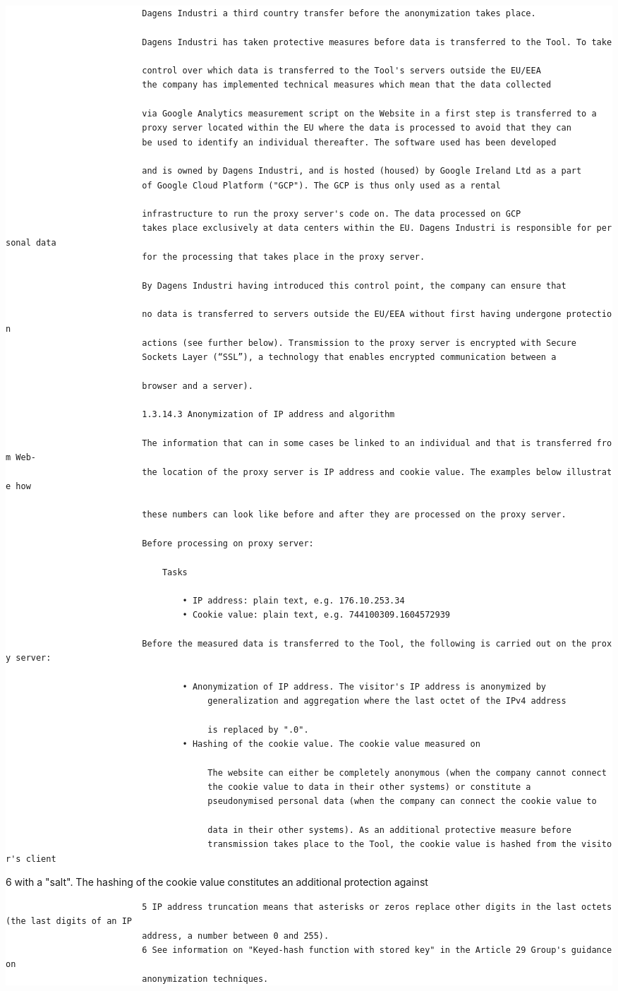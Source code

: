                                Dagens Industri a third country transfer before the anonymization takes place.

                               Dagens Industri has taken protective measures before data is transferred to the Tool. To take

                               control over which data is transferred to the Tool's servers outside the EU/EEA
                               the company has implemented technical measures which mean that the data collected

                               via Google Analytics measurement script on the Website in a first step is transferred to a
                               proxy server located within the EU where the data is processed to avoid that they can
                               be used to identify an individual thereafter. The software used has been developed

                               and is owned by Dagens Industri, and is hosted (housed) by Google Ireland Ltd as a part
                               of Google Cloud Platform ("GCP"). The GCP is thus only used as a rental

                               infrastructure to run the proxy server's code on. The data processed on GCP
                               takes place exclusively at data centers within the EU. Dagens Industri is responsible for personal data
                               for the processing that takes place in the proxy server.

                               By Dagens Industri having introduced this control point, the company can ensure that

                               no data is transferred to servers outside the EU/EEA without first having undergone protection
                               actions (see further below). Transmission to the proxy server is encrypted with Secure
                               Sockets Layer (“SSL”), a technology that enables encrypted communication between a

                               browser and a server).

                               1.3.14.3 Anonymization of IP address and algorithm

                               The information that can in some cases be linked to an individual and that is transferred from Web-
                               the location of the proxy server is IP address and cookie value. The examples below illustrate how

                               these numbers can look like before and after they are processed on the proxy server.

                               Before processing on proxy server:

                                   Tasks

                                       • IP address: plain text, e.g. 176.10.253.34
                                       • Cookie value: plain text, e.g. 744100309.1604572939

                               Before the measured data is transferred to the Tool, the following is carried out on the proxy server:

                                       • Anonymization of IP address. The visitor's IP address is anonymized by
                                            generalization and aggregation where the last octet of the IPv4 address

                                            is replaced by ".0".
                                       • Hashing of the cookie value. The cookie value measured on

                                            The website can either be completely anonymous (when the company cannot connect
                                            the cookie value to data in their other systems) or constitute a
                                            pseudonymised personal data (when the company can connect the cookie value to

                                            data in their other systems). As an additional protective measure before
                                            transmission takes place to the Tool, the cookie value is hashed from the visitor's client
6 with a "salt". The hashing of the cookie value constitutes an additional protection against

                               5 IP address truncation means that asterisks or zeros replace other digits in the last octets (the last digits of an IP
                               address, a number between 0 and 255).
                               6 See information on "Keyed-hash function with stored key" in the Article 29 Group's guidance on
                               anonymization techniques.
